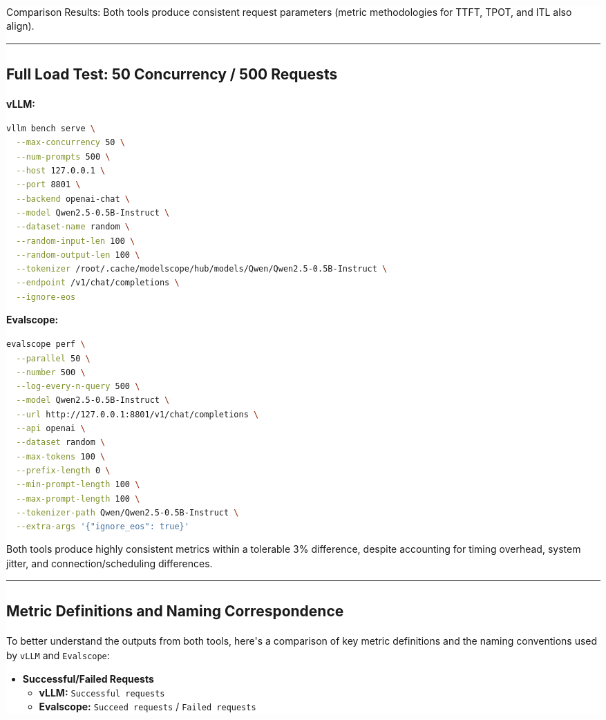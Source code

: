 Comparison Results: Both tools produce consistent request parameters (metric methodologies for TTFT, TPOT, and ITL also align).

---

## Full Load Test: 50 Concurrency / 500 Requests

**vLLM:**
```bash
vllm bench serve \
  --max-concurrency 50 \
  --num-prompts 500 \
  --host 127.0.0.1 \
  --port 8801 \
  --backend openai-chat \
  --model Qwen2.5-0.5B-Instruct \
  --dataset-name random \
  --random-input-len 100 \
  --random-output-len 100 \
  --tokenizer /root/.cache/modelscope/hub/models/Qwen/Qwen2.5-0.5B-Instruct \
  --endpoint /v1/chat/completions \
  --ignore-eos
```

**Evalscope:**
```bash
evalscope perf \
  --parallel 50 \
  --number 500 \
  --log-every-n-query 500 \
  --model Qwen2.5-0.5B-Instruct \
  --url http://127.0.0.1:8801/v1/chat/completions \
  --api openai \
  --dataset random \
  --max-tokens 100 \
  --prefix-length 0 \
  --min-prompt-length 100 \
  --max-prompt-length 100 \
  --tokenizer-path Qwen/Qwen2.5-0.5B-Instruct \
  --extra-args '{"ignore_eos": true}'
```

Both tools produce highly consistent metrics within a tolerable 3% difference, despite accounting for timing overhead, system jitter, and connection/scheduling differences.

---

## Metric Definitions and Naming Correspondence

To better understand the outputs from both tools, here's a comparison of key metric definitions and the naming conventions used by `vLLM` and `Evalscope`:

- **Successful/Failed Requests**
  - **vLLM:** `Successful requests`
  - **Evalscope:** `Succeed requests` / `Failed requests`
  